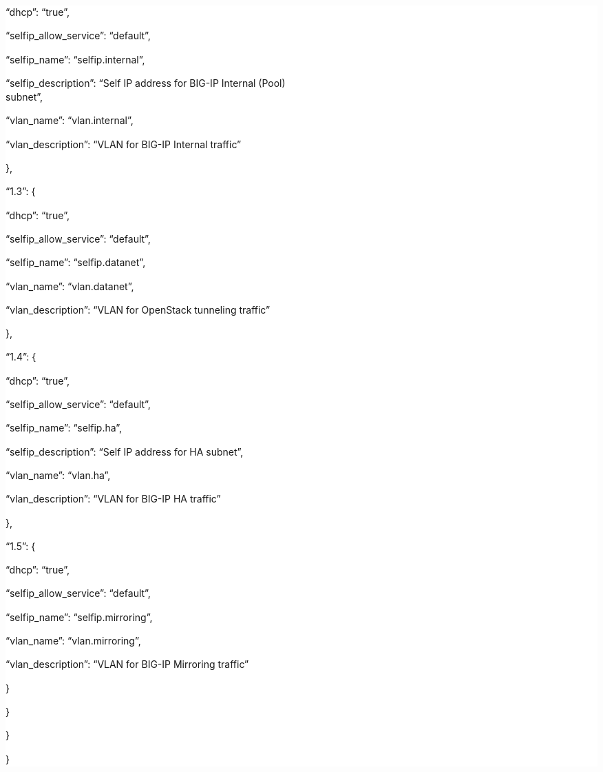 “dhcp”: “true”,

“selfip\_allow\_service”: “default”,

“selfip\_name”: “selfip.internal”,

“selfip\_description”: “Self IP address for BIG-IP Internal (Pool)\
 subnet”,

“vlan\_name”: “vlan.internal”,

“vlan\_description”: “VLAN for BIG-IP Internal traffic”

},

“1.3”: {

“dhcp”: “true”,

“selfip\_allow\_service”: “default”,

“selfip\_name”: “selfip.datanet”,

“vlan\_name”: “vlan.datanet”,

“vlan\_description”: “VLAN for OpenStack tunneling traffic”

},

“1.4”: {

“dhcp”: “true”,

“selfip\_allow\_service”: “default”,

“selfip\_name”: “selfip.ha”,

“selfip\_description”: “Self IP address for HA subnet”,

“vlan\_name”: “vlan.ha”,

“vlan\_description”: “VLAN for BIG-IP HA traffic”

},

“1.5”: {

“dhcp”: “true”,

“selfip\_allow\_service”: “default”,

“selfip\_name”: “selfip.mirroring”,

“vlan\_name”: “vlan.mirroring”,

“vlan\_description”: “VLAN for BIG-IP Mirroring traffic”

}

}

}

}
